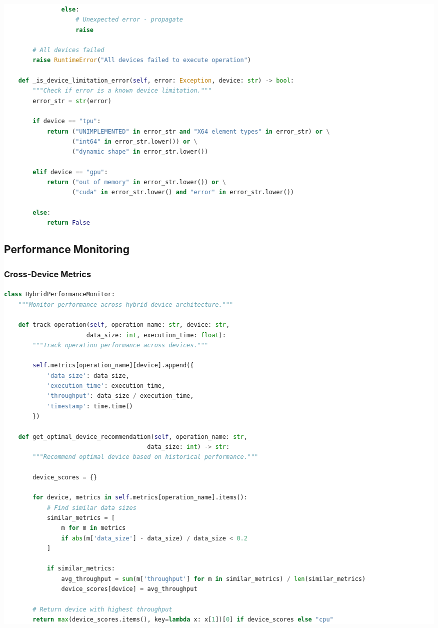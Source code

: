 ```python
                else:
                    # Unexpected error - propagate
                    raise
        
        # All devices failed
        raise RuntimeError("All devices failed to execute operation")
    
    def _is_device_limitation_error(self, error: Exception, device: str) -> bool:
        """Check if error is a known device limitation."""
        error_str = str(error)
        
        if device == "tpu":
            return ("UNIMPLEMENTED" in error_str and "X64 element types" in error_str) or \
                   ("int64" in error_str.lower()) or \
                   ("dynamic shape" in error_str.lower())
        
        elif device == "gpu":
            return ("out of memory" in error_str.lower()) or \
                   ("cuda" in error_str.lower() and "error" in error_str.lower())
        
        else:
            return False
```

## Performance Monitoring

### Cross-Device Metrics
```python
class HybridPerformanceMonitor:
    """Monitor performance across hybrid device architecture."""
    
    def track_operation(self, operation_name: str, device: str, 
                       data_size: int, execution_time: float):
        """Track operation performance across devices."""
        
        self.metrics[operation_name][device].append({
            'data_size': data_size,
            'execution_time': execution_time,
            'throughput': data_size / execution_time,
            'timestamp': time.time()
        })
    
    def get_optimal_device_recommendation(self, operation_name: str, 
                                        data_size: int) -> str:
        """Recommend optimal device based on historical performance."""
        
        device_scores = {}
        
        for device, metrics in self.metrics[operation_name].items():
            # Find similar data sizes
            similar_metrics = [
                m for m in metrics 
                if abs(m['data_size'] - data_size) / data_size < 0.2
            ]
            
            if similar_metrics:
                avg_throughput = sum(m['throughput'] for m in similar_metrics) / len(similar_metrics)
                device_scores[device] = avg_throughput
        
        # Return device with highest throughput
        return max(device_scores.items(), key=lambda x: x[1])[0] if device_scores else "cpu"
```